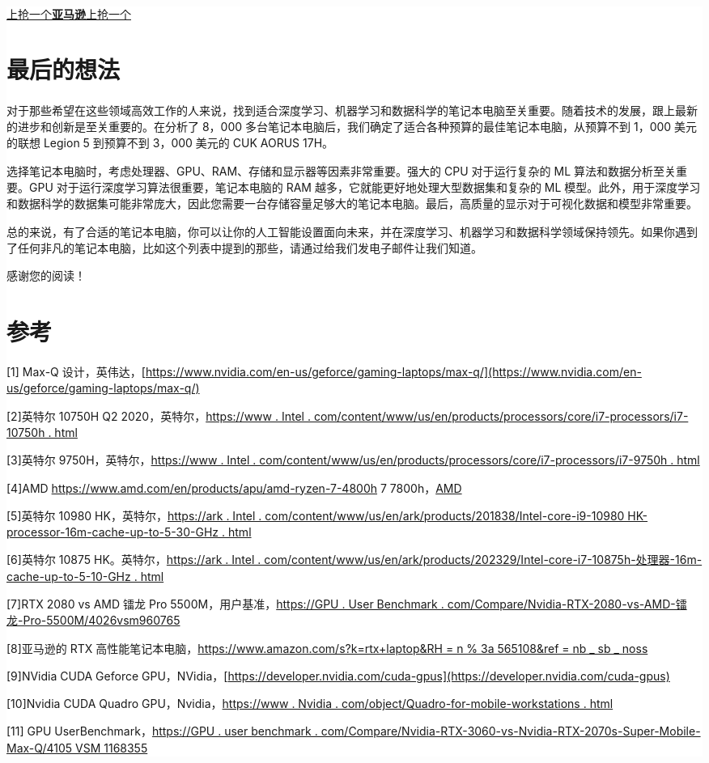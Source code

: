 [上抢一个**亚马逊**上抢一个](https://amzn.to/3kMSLij)

# 最后的想法

对于那些希望在这些领域高效工作的人来说，找到适合深度学习、机器学习和数据科学的笔记本电脑至关重要。随着技术的发展，跟上最新的进步和创新是至关重要的。在分析了 8，000 多台笔记本电脑后，我们确定了适合各种预算的最佳笔记本电脑，从预算不到 1，000 美元的联想 Legion 5 到预算不到 3，000 美元的 CUK AORUS 17H。

选择笔记本电脑时，考虑处理器、GPU、RAM、存储和显示器等因素非常重要。强大的 CPU 对于运行复杂的 ML 算法和数据分析至关重要。GPU 对于运行深度学习算法很重要，笔记本电脑的 RAM 越多，它就能更好地处理大型数据集和复杂的 ML 模型。此外，用于深度学习和数据科学的数据集可能非常庞大，因此您需要一台存储容量足够大的笔记本电脑。最后，高质量的显示对于可视化数据和模型非常重要。

总的来说，有了合适的笔记本电脑，你可以让你的人工智能设置面向未来，并在深度学习、机器学习和数据科学领域保持领先。如果你遇到了任何非凡的笔记本电脑，比如这个列表中提到的那些，请通过给我们发电子邮件让我们知道。

感谢您的阅读！

# 参考

[1] Max-Q 设计，英伟达，[https://www.nvidia.com/en-us/geforce/gaming-laptops/max-q/](https://www.nvidia.com/en-us/geforce/gaming-laptops/max-q/)

[2]英特尔 10750H Q2 2020，英特尔，[https://www . Intel . com/content/www/us/en/products/processors/core/i7-processors/i7-10750h . html](https://www.intel.com/content/www/us/en/products/processors/core/i7-processors/i7-10750h.html)

[3]英特尔 9750H，英特尔，[https://www . Intel . com/content/www/us/en/products/processors/core/i7-processors/i7-9750h . html](https://www.intel.com/content/www/us/en/products/processors/core/i7-processors/i7-9750h.html)

[4]AMD https://www.amd.com/en/products/apu/amd-ryzen-7-4800h 7 7800h，[AMD](https://www.amd.com/en/products/apu/amd-ryzen-7-4800h)

[5]英特尔 10980 HK，英特尔，[https://ark . Intel . com/content/www/us/en/ark/products/201838/Intel-core-i9-10980 HK-processor-16m-cache-up-to-5-30-GHz . html](https://ark.intel.com/content/www/us/en/ark/products/201838/intel-core-i9-10980hk-processor-16m-cache-up-to-5-30-ghz.html)

[6]英特尔 10875 HK。英特尔，[https://ark . Intel . com/content/www/us/en/ark/products/202329/Intel-core-i7-10875h-处理器-16m-cache-up-to-5-10-GHz . html](https://ark.intel.com/content/www/us/en/ark/products/202329/intel-core-i7-10875h-processor-16m-cache-up-to-5-10-ghz.html)

[7]RTX 2080 vs AMD 镭龙 Pro 5500M，用户基准，[https://GPU . User Benchmark . com/Compare/Nvidia-RTX-2080-vs-AMD-镭龙-Pro-5500M/4026vsm960765](https://gpu.userbenchmark.com/Compare/Nvidia-RTX-2080-vs-AMD-Radeon-Pro-5500M/4026vsm960765)

[8]亚马逊的 RTX 高性能笔记本电脑，[https://www.amazon.com/s?k=rtx+laptop&RH = n % 3a 565108&ref = nb _ sb _ noss](https://www.amazon.com/s?k=rtx+laptop&rh=n%3A565108&ref=nb_sb_noss)

[9]NVidia CUDA Geforce GPU，NVidia，[https://developer.nvidia.com/cuda-gpus](https://developer.nvidia.com/cuda-gpus)

[10]Nvidia CUDA Quadro GPU，Nvidia，[https://www . Nvidia . com/object/Quadro-for-mobile-workstations . html](https://www.nvidia.com/object/quadro-for-mobile-workstations.html)

[11] GPU UserBenchmark，[https://GPU . user benchmark . com/Compare/Nvidia-RTX-3060-vs-Nvidia-RTX-2070s-Super-Mobile-Max-Q/4105 VSM 1168355](https://gpu.userbenchmark.com/Compare/Nvidia-RTX-3060-vs-Nvidia-RTX-2070S-Super-Mobile-Max-Q/4105vsm1168355)
